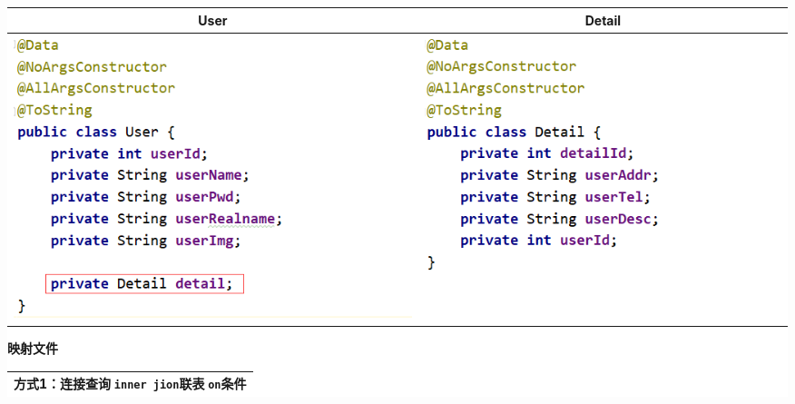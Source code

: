 | User                                     | Detail                                   |
| ---------------------------------------- | ---------------------------------------- |
| ![1616557527886](imgs/1616557527886.png) | ![1616557509389](imgs/1616557509389.png) |

**映射文件**

| 方式1：连接查询   `inner jion`联表  `on`条件 |
| -------------------------------------------- |
